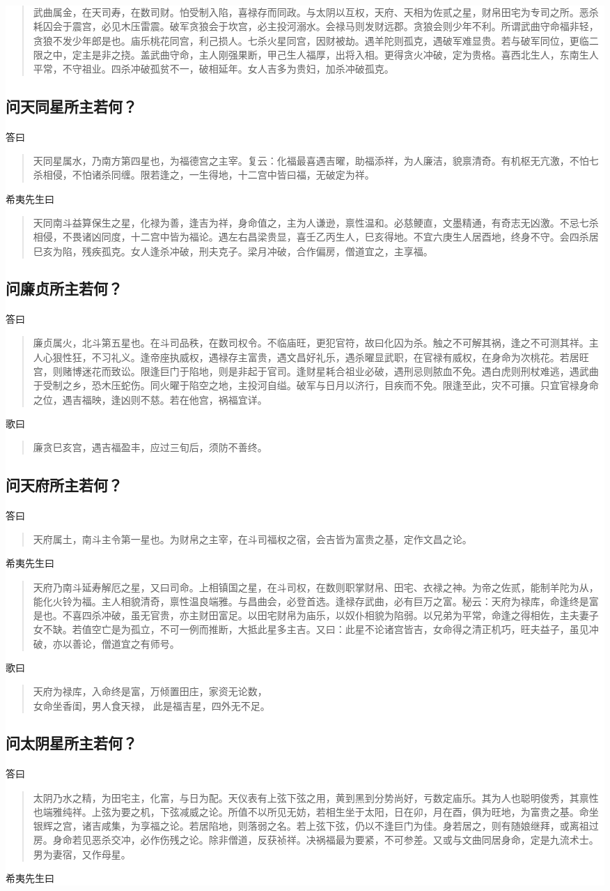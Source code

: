 > 武曲属金，在天司寿，在数司财。怕受制入陷，喜禄存而同政。与太阴以互权，天府、天相为佐贰之星，财帛田宅为专司之所。恶杀耗囚会于震宫，必见木压雷震。破军贪狼会于坎宫，必主投河溺水。会禄马则发财远郡。贪狼会则少年不利。所谓武曲守命福非轻，贪狼不发少年郎是也。庙乐桃花同宫，利己损人。七杀火星同宫，因财被劫。遇羊陀则孤克，遇破军难显贵。若与破军同位，更临二限之中，定主是非之挠。盖武曲守命，主人刚强果断，甲己生人福厚，出将入相。更得贪火冲破，定为贵格。喜西北生人，东南生人平常，不守祖业。四杀冲破孤贫不一，破相延年。女人吉多为贵妇，加杀冲破孤克。


## 问天同星所主若何？

答曰

> 天同星属水，乃南方第四星也，为福德宫之主宰。复云：化福最喜遇吉曜，助福添祥，为人廉洁，貌禀清奇。有机枢无亢激，不怕七杀相侵，不怕诸杀同缠。限若逢之，一生得地，十二宫中皆曰福，无破定为祥。

希夷先生曰

> 天同南斗益算保生之星，化禄为善，逢吉为祥，身命值之，主为人谦逊，禀性温和。必慈鲠直，文墨精通，有奇志无凶激。不忌七杀相侵，不畏诸凶同度，十二宫中皆为福论。遇左右昌梁贵显，喜壬乙丙生人，巳亥得地。不宜六庚生人居酉地，终身不守。会四杀居巳亥为陷，残疾孤克。女人逢杀冲破，刑夫克子。梁月冲破，合作偏房，僧道宜之，主享福。


## 问廉贞所主若何？

答曰

> 廉贞属火，北斗第五星也。在斗司品秩，在数司权令。不临庙旺，更犯官符，故曰化囚为杀。触之不可解其祸，逢之不可测其祥。主人心狠性狂，不习礼义。逢帝座执威权，遇禄存主富贵，遇文昌好礼乐，遇杀曜显武职，在官禄有威权，在身命为次桃花。若居旺宫，则赌博迷花而致讼。限逢巨门于陷地，则是非起于官司。逢财星耗合祖业必破，遇刑忌则脓血不免。遇白虎则刑杖难逃，遇武曲于受制之乡，恐木压蛇伤。同火曜于陷空之地，主投河自缢。破军与日月以济行，目疾而不免。限逢至此，灾不可攘。只宜官禄身命之位，遇吉福映，逢凶则不慈。若在他宫，祸福宜详。

歌曰

> 廉贪巳亥宫，遇吉福盈丰，应过三旬后，须防不善终。


## 问天府所主若何？

答曰

> 天府属土，南斗主令第一星也。为财帛之主宰，在斗司福权之宿，会吉皆为富贵之基，定作文昌之论。

希夷先生曰

> 天府乃南斗延寿解厄之星，又曰司命。上相镇国之星，在斗司权，在数则职掌财帛、田宅、衣禄之神。为帝之佐贰，能制羊陀为从，能化火铃为福。主人相貌清奇，禀性温良端雅。与昌曲会，必登首选。逢禄存武曲，必有巨万之富。秘云：天府为禄库，命逢终是富是也。不喜四杀冲破，虽无官贵，亦主财田富足。以田宅财帛为庙乐，以奴仆相貌为陷弱。以兄弟为平常，命逢之得相佐，主夫妻子女不缺。若值空亡是为孤立，不可一例而推断，大抵此星多主吉。又曰：此星不论诸宫皆吉，女命得之清正机巧，旺夫益子，虽见冲破，亦以善论，僧道宜之有师号。

歌曰

> 天府为禄库，入命终是富，万倾置田庄，家资无论数，  
>  女命坐香闺，男人食天禄， 此是福吉星，四外无不足。


## 问太阴星所主若何？

答曰

> 太阴乃水之精，为田宅主，化富，与日为配。天仪表有上弦下弦之用，黄到黑到分势尚好，亏数定庙乐。其为人也聪明俊秀，其禀性也端雅纯祥。上弦为要之机，下弦减威之论。所值不以所见无妨，若相生坐于太阳，日在卯，月在酉，俱为旺地，为富贵之基。命坐银辉之宫，诸吉咸集，为享福之论。若居陷地，则落弱之名。若上弦下弦，仍以不逢巨门为佳。身若居之，则有随娘继拜，或离祖过房。身命若见恶杀交冲，必作伤残之论。除非僧道，反获祯祥。决祸福最为要紧，不可参差。又或与文曲同居身命，定是九流术士。男为妻宿，又作母星。

希夷先生曰
